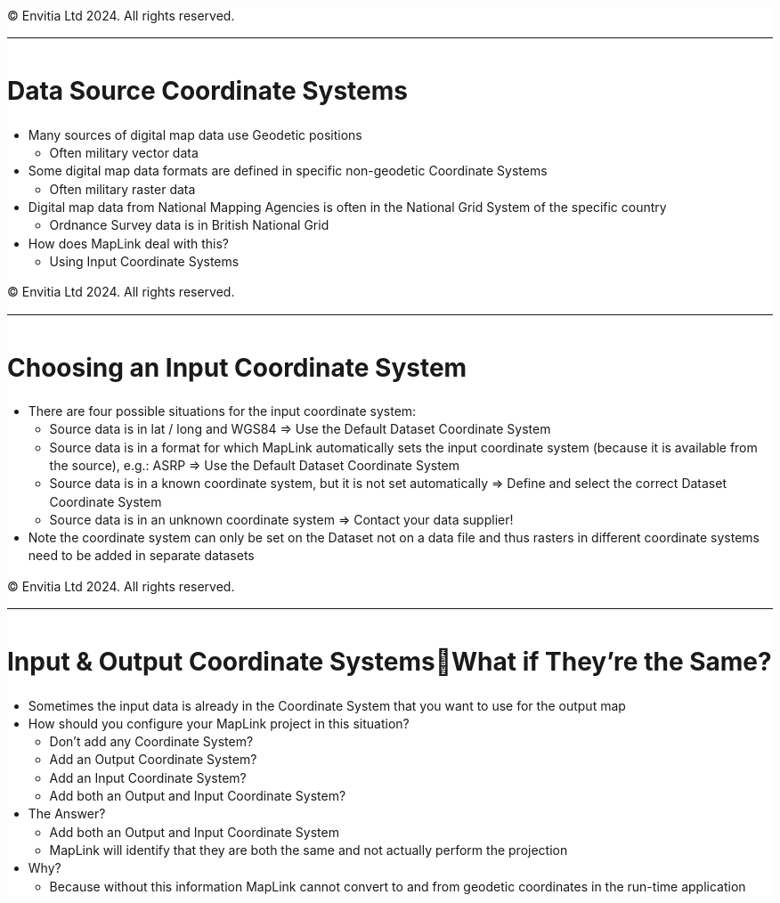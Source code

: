 © Envitia Ltd 2024\. All rights reserved\.


---


# Data Source Coordinate Systems

* Many sources of digital map data use Geodetic positions
  * Often military vector data
* Some digital map data formats are defined in specific non\-geodetic Coordinate Systems
  * Often military raster data
* Digital map data from National Mapping Agencies is often in the National Grid System of the specific country
  * Ordnance Survey data is in British National Grid
* How does MapLink deal with this?
  * Using Input Coordinate Systems

© Envitia Ltd 2024\. All rights reserved\.


---


# Choosing an Input Coordinate System

* There are four possible situations for the input coordinate system:
  * Source data is in lat / long and WGS84 => Use the Default Dataset Coordinate System
  * Source data is in a format for which MapLink automatically sets the input coordinate system \(because it is available from the source\)\, e\.g\.: ASRP => Use the Default Dataset Coordinate System
  * Source data is in a known coordinate system\, but it is not set automatically => Define and select the correct Dataset Coordinate System
  * Source data is in an unknown coordinate system => Contact your data supplier\!
* Note the coordinate system can only be set on the Dataset not on a data file and thus rasters in different coordinate systems need to be added in separate datasets

© Envitia Ltd 2024\. All rights reserved\.


---


# Input & Output Coordinate SystemsWhat if They’re the Same?

* Sometimes the input data is already in the Coordinate System that you want to use for the output map
* How should you configure your MapLink project in this situation?
  * Don’t add any Coordinate System?
  * Add an Output Coordinate System?
  * Add an Input Coordinate System?
  * Add both an Output and Input Coordinate System?
* The Answer?
  * Add both an Output and Input Coordinate  System
  * MapLink will identify that they are both the same and not actually perform the projection
* Why?
  * Because without this information MapLink cannot convert to and from geodetic coordinates in the run\-time application
